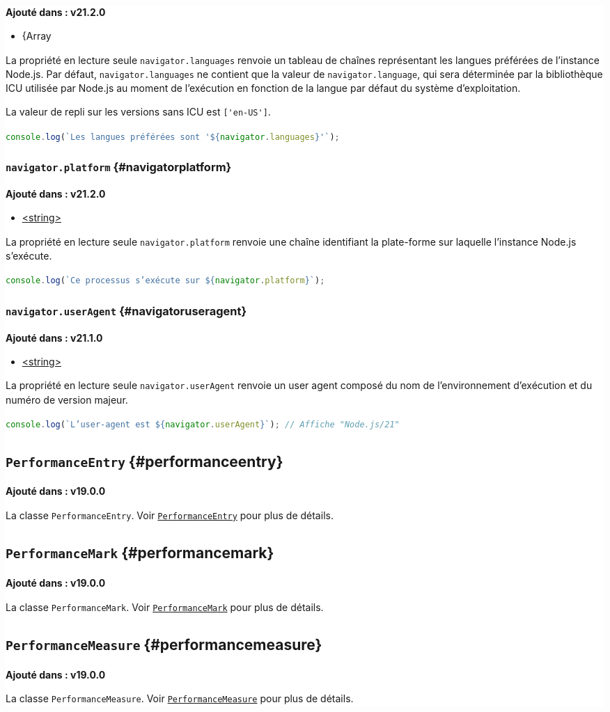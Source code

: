 **Ajouté dans : v21.2.0**

- {Array

La propriété en lecture seule `navigator.languages` renvoie un tableau de chaînes représentant les langues préférées de l’instance Node.js. Par défaut, `navigator.languages` ne contient que la valeur de `navigator.language`, qui sera déterminée par la bibliothèque ICU utilisée par Node.js au moment de l’exécution en fonction de la langue par défaut du système d’exploitation.

La valeur de repli sur les versions sans ICU est `['en-US']`.

```js [ESM]
console.log(`Les langues préférées sont '${navigator.languages}'`);
```
### `navigator.platform` {#navigatorplatform}

**Ajouté dans : v21.2.0**

- [\<string\>](https://developer.mozilla.org/en-US/docs/Web/JavaScript/Data_structures#String_type)

La propriété en lecture seule `navigator.platform` renvoie une chaîne identifiant la plate-forme sur laquelle l’instance Node.js s’exécute.

```js [ESM]
console.log(`Ce processus s’exécute sur ${navigator.platform}`);
```
### `navigator.userAgent` {#navigatoruseragent}

**Ajouté dans : v21.1.0**

- [\<string\>](https://developer.mozilla.org/en-US/docs/Web/JavaScript/Data_structures#String_type)

La propriété en lecture seule `navigator.userAgent` renvoie un user agent composé du nom de l’environnement d’exécution et du numéro de version majeur.

```js [ESM]
console.log(`L’user-agent est ${navigator.userAgent}`); // Affiche "Node.js/21"
```
## `PerformanceEntry` {#performanceentry}

**Ajouté dans : v19.0.0**

La classe `PerformanceEntry`. Voir [`PerformanceEntry`](/fr/nodejs/api/perf_hooks#class-performanceentry) pour plus de détails.

## `PerformanceMark` {#performancemark}

**Ajouté dans : v19.0.0**

La classe `PerformanceMark`. Voir [`PerformanceMark`](/fr/nodejs/api/perf_hooks#class-performancemark) pour plus de détails.

## `PerformanceMeasure` {#performancemeasure}

**Ajouté dans : v19.0.0**

La classe `PerformanceMeasure`. Voir [`PerformanceMeasure`](/fr/nodejs/api/perf_hooks#class-performancemeasure) pour plus de détails.
